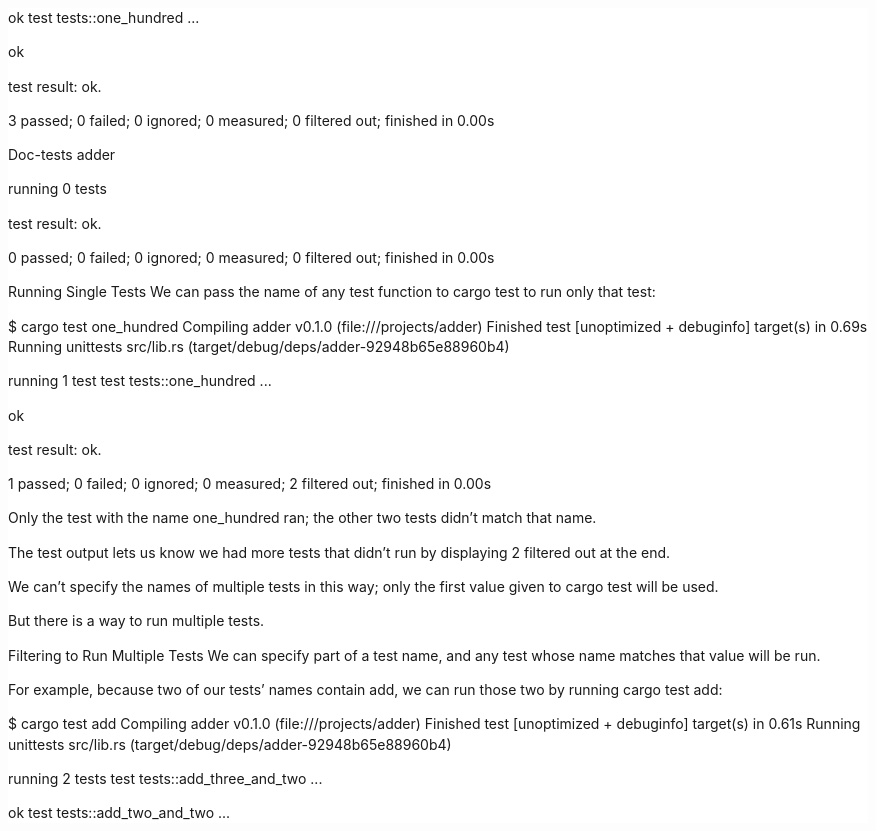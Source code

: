 ok
test tests::one_hundred ...

ok

test result: ok.

3 passed; 0 failed; 0 ignored; 0 measured; 0 filtered out; finished in 0.00s

   Doc-tests adder

running 0 tests

test result: ok.

0 passed; 0 failed; 0 ignored; 0 measured; 0 filtered out; finished in 0.00s

Running Single Tests
We can pass the name of any test function to cargo test to run only that test:

$ cargo test one_hundred
   Compiling adder v0.1.0 (file:///projects/adder)
    Finished test [unoptimized + debuginfo] target(s) in 0.69s
     Running unittests src/lib.rs (target/debug/deps/adder-92948b65e88960b4)

running 1 test
test tests::one_hundred ...

ok

test result: ok.

1 passed; 0 failed; 0 ignored; 0 measured; 2 filtered out; finished in 0.00s

Only the test with the name one_hundred ran; the other two tests didn’t match that name.

The test output lets us know we had more tests that didn’t run by displaying 2 filtered out at the end.


We can’t specify the names of multiple tests in this way; only the first value given to cargo test will be used.

But there is a way to run multiple tests.


Filtering to Run Multiple Tests
We can specify part of a test name, and any test whose name matches that value will be run.

For example, because two of our tests’ names contain add, we can run those two by running cargo test add:

$ cargo test add
   Compiling adder v0.1.0 (file:///projects/adder)
    Finished test [unoptimized + debuginfo] target(s) in 0.61s
     Running unittests src/lib.rs (target/debug/deps/adder-92948b65e88960b4)

running 2 tests
test tests::add_three_and_two ...

ok
test tests::add_two_and_two ...
